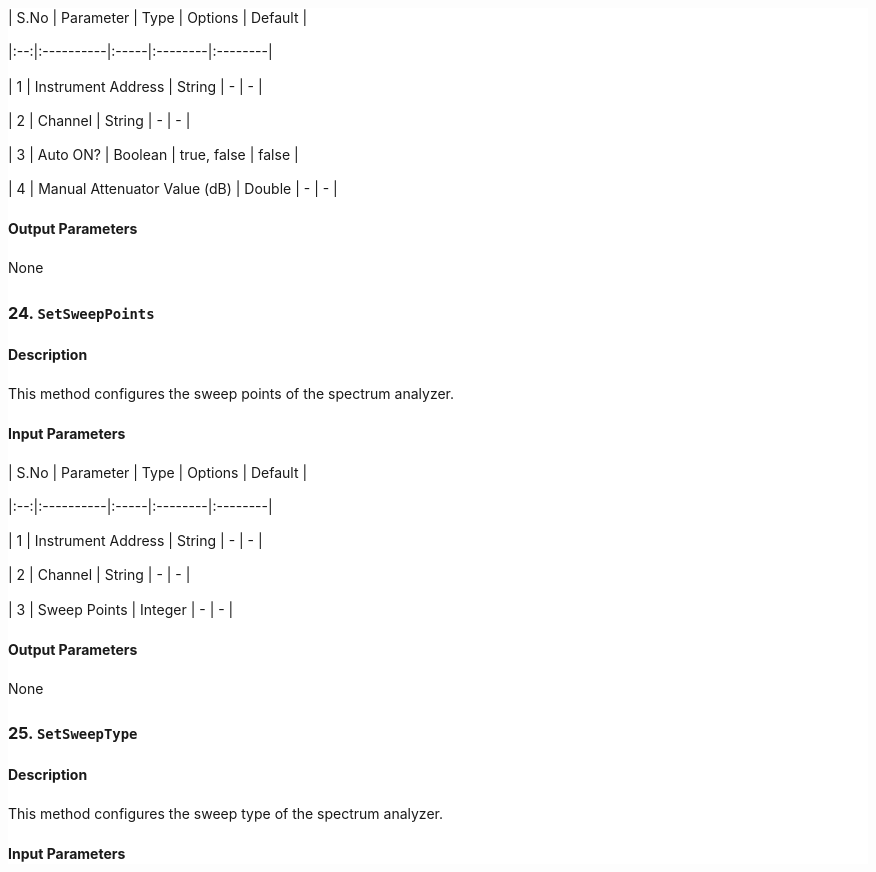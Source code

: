 | S.No | Parameter | Type | Options | Default |

|:--:|:----------|:-----|:--------|:--------|

| 1 | Instrument Address | String | - | - |

| 2 | Channel | String | - | - |

| 3 | Auto ON? | Boolean | true, false | false |

| 4 | Manual Attenuator Value (dB) | Double | - | - |



#### Output Parameters

None



### 24. `SetSweepPoints`

#### Description

This method configures the sweep points of the spectrum analyzer.



#### Input Parameters

| S.No | Parameter | Type | Options | Default |

|:--:|:----------|:-----|:--------|:--------|

| 1 | Instrument Address | String | - | - |

| 2 | Channel | String | - | - |

| 3 | Sweep Points | Integer | - | - |



#### Output Parameters

None



### 25. `SetSweepType`

#### Description

This method configures the sweep type of the spectrum analyzer.



#### Input Parameters
